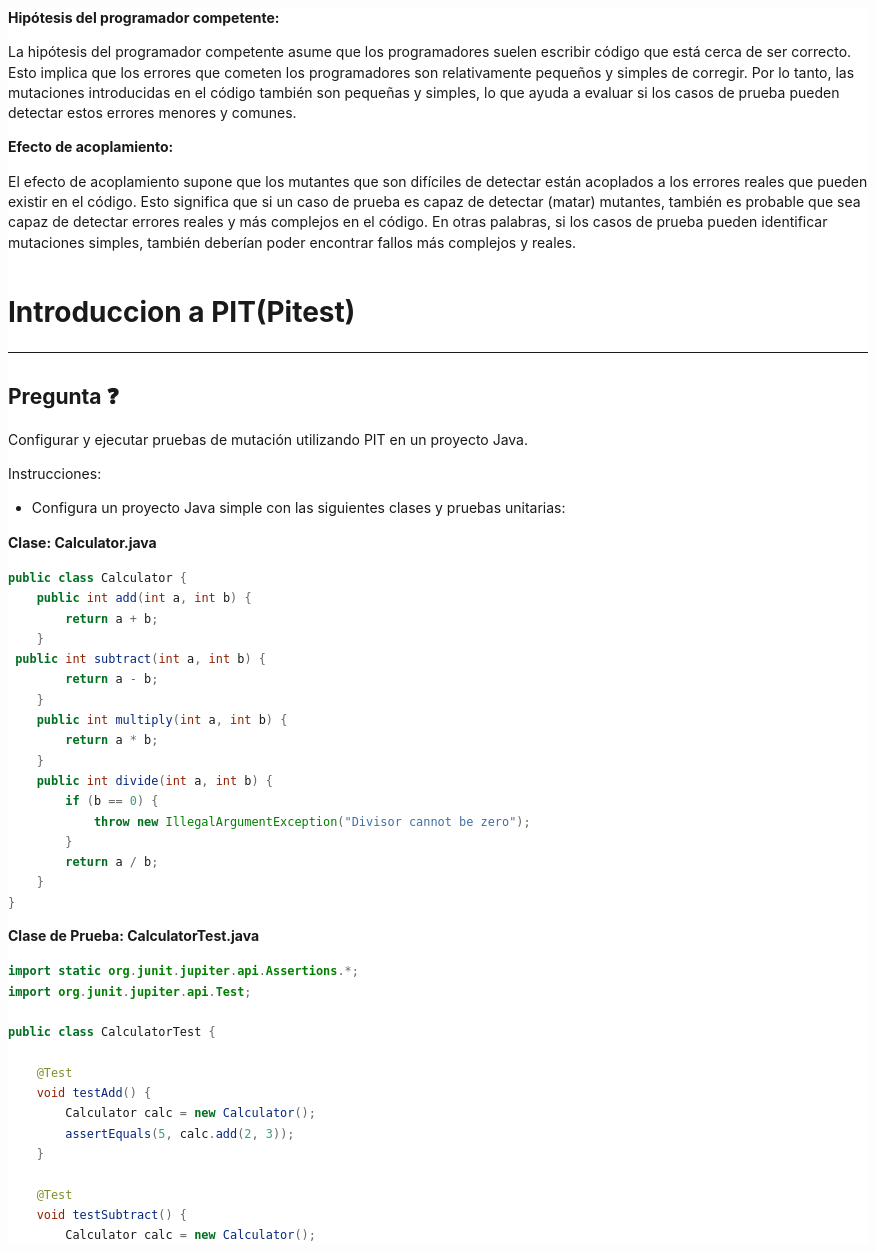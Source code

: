 **Hipótesis del programador competente:**

La hipótesis del programador competente asume que los programadores suelen escribir código que está cerca de ser correcto. Esto implica que los errores que cometen los programadores son relativamente pequeños y simples de corregir. Por lo tanto, las mutaciones introducidas en el código también son pequeñas y simples, lo que ayuda a evaluar si los casos de prueba pueden detectar estos errores menores y comunes.

**Efecto de acoplamiento:**

El efecto de acoplamiento supone que los mutantes que son difíciles de detectar están acoplados a los errores reales que pueden existir en el código. Esto significa que si un caso de prueba es capaz de detectar (matar) mutantes, también es probable que sea capaz de detectar errores reales y más complejos en el código. En otras palabras, si los casos de prueba pueden identificar mutaciones simples, también deberían poder encontrar fallos más complejos y reales.

# Introduccion a PIT(Pitest)

---

## Pregunta ❓

Configurar y ejecutar pruebas de mutación utilizando PIT en un proyecto Java.

Instrucciones:

- Configura un proyecto Java simple con las siguientes clases y pruebas unitarias:

**Clase: Calculator.java**

```java
public class Calculator { 
    public int add(int a, int b) { 
        return a + b; 
    } 
 public int subtract(int a, int b) { 
        return a - b; 
    } 
    public int multiply(int a, int b) { 
        return a * b; 
    } 
    public int divide(int a, int b) { 
        if (b == 0) { 
            throw new IllegalArgumentException("Divisor cannot be zero"); 
        } 
        return a / b; 
    } 
}
```

**Clase de Prueba: CalculatorTest.java**

```java
import static org.junit.jupiter.api.Assertions.*; 
import org.junit.jupiter.api.Test; 
  
public class CalculatorTest { 
  
    @Test 
    void testAdd() { 
        Calculator calc = new Calculator(); 
        assertEquals(5, calc.add(2, 3)); 
    } 
  
    @Test 
    void testSubtract() { 
        Calculator calc = new Calculator(); 
```
